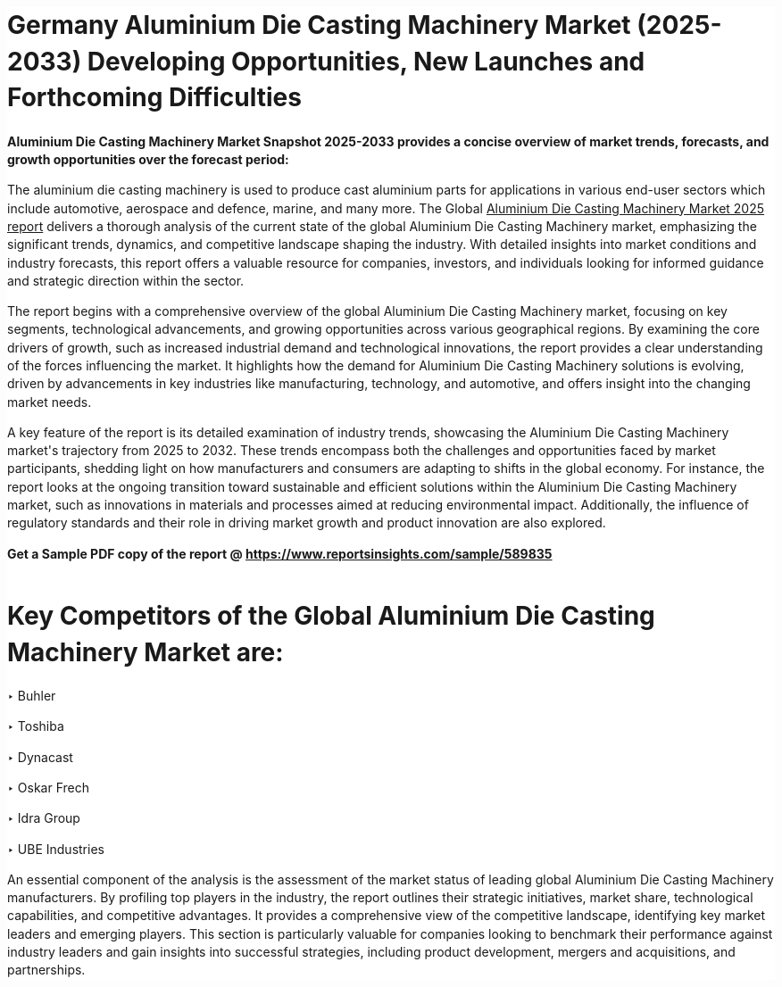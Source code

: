 # Germany Aluminium Die Casting Machinery Market (2025-2033) Developing Opportunities, New Launches and Forthcoming Difficulties

<strong>Aluminium Die Casting Machinery Market Snapshot 2025-2033 provides a concise overview of market trends, forecasts, and growth opportunities over the forecast period:</strong>

The aluminium die casting machinery is used to produce cast aluminium parts for applications in various end-user sectors which include automotive, aerospace and defence, marine, and many more. The Global <a href=https://www.reportsinsights.com/sample/589835>Aluminium Die Casting Machinery Market 2025 report</a> delivers a thorough analysis of the current state of the global Aluminium Die Casting Machinery market, emphasizing the significant trends, dynamics, and competitive landscape shaping the industry. With detailed insights into market conditions and industry forecasts, this report offers a valuable resource for companies, investors, and individuals looking for informed guidance and strategic direction within the sector.

The report begins with a comprehensive overview of the global Aluminium Die Casting Machinery market, focusing on key segments, technological advancements, and growing opportunities across various geographical regions. By examining the core drivers of growth, such as increased industrial demand and technological innovations, the report provides a clear understanding of the forces influencing the market. It highlights how the demand for Aluminium Die Casting Machinery solutions is evolving, driven by advancements in key industries like manufacturing, technology, and automotive, and offers insight into the changing market needs.

A key feature of the report is its detailed examination of industry trends, showcasing the Aluminium Die Casting Machinery market's trajectory from 2025 to 2032. These trends encompass both the challenges and opportunities faced by market participants, shedding light on how manufacturers and consumers are adapting to shifts in the global economy. For instance, the report looks at the ongoing transition toward sustainable and efficient solutions within the Aluminium Die Casting Machinery market, such as innovations in materials and processes aimed at reducing environmental impact. Additionally, the influence of regulatory standards and their role in driving market growth and product innovation are also explored.

<strong>Get a Sample PDF copy of the report @ <a href=https://www.reportsinsights.com/sample/589835>https://www.reportsinsights.com/sample/589835</a></strong>

# <strong>Key Competitors of the Global Aluminium Die Casting Machinery Market are:</strong>

‣ Buhler

‣ Toshiba

‣ Dynacast

‣ Oskar Frech

‣ Idra Group

‣ UBE Industries

An essential component of the analysis is the assessment of the market status of leading global Aluminium Die Casting Machinery manufacturers. By profiling top players in the industry, the report outlines their strategic initiatives, market share, technological capabilities, and competitive advantages. It provides a comprehensive view of the competitive landscape, identifying key market leaders and emerging players. This section is particularly valuable for companies looking to benchmark their performance against industry leaders and gain insights into successful strategies, including product development, mergers and acquisitions, and partnerships.
